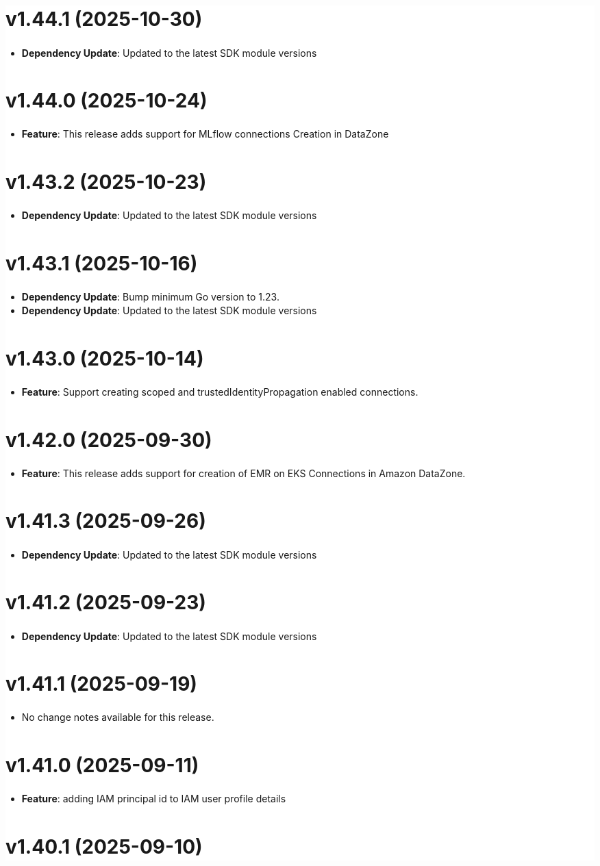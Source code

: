 # v1.44.1 (2025-10-30)

* **Dependency Update**: Updated to the latest SDK module versions

# v1.44.0 (2025-10-24)

* **Feature**: This release adds support for MLflow connections Creation in DataZone

# v1.43.2 (2025-10-23)

* **Dependency Update**: Updated to the latest SDK module versions

# v1.43.1 (2025-10-16)

* **Dependency Update**: Bump minimum Go version to 1.23.
* **Dependency Update**: Updated to the latest SDK module versions

# v1.43.0 (2025-10-14)

* **Feature**: Support creating scoped and trustedIdentityPropagation enabled connections.

# v1.42.0 (2025-09-30)

* **Feature**: This release adds support for creation of EMR on EKS Connections in Amazon DataZone.

# v1.41.3 (2025-09-26)

* **Dependency Update**: Updated to the latest SDK module versions

# v1.41.2 (2025-09-23)

* **Dependency Update**: Updated to the latest SDK module versions

# v1.41.1 (2025-09-19)

* No change notes available for this release.

# v1.41.0 (2025-09-11)

* **Feature**: adding IAM principal id to IAM user profile details

# v1.40.1 (2025-09-10)
